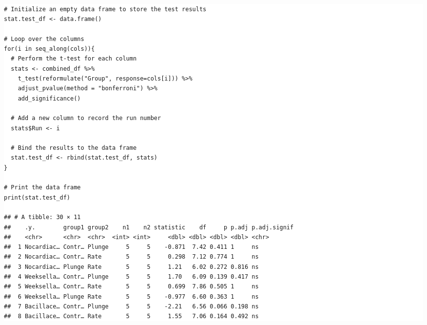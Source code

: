     # Initialize an empty data frame to store the test results
    stat.test_df <- data.frame()

    # Loop over the columns
    for(i in seq_along(cols)){
      # Perform the t-test for each column
      stats <- combined_df %>%
        t_test(reformulate("Group", response=cols[i])) %>%
        adjust_pvalue(method = "bonferroni") %>%
        add_significance()
      
      # Add a new column to record the run number
      stats$Run <- i
      
      # Bind the results to the data frame
      stat.test_df <- rbind(stat.test_df, stats)
    }

    # Print the data frame
    print(stat.test_df)

    ## # A tibble: 30 × 11
    ##    .y.        group1 group2    n1    n2 statistic    df     p p.adj p.adj.signif
    ##    <chr>      <chr>  <chr>  <int> <int>     <dbl> <dbl> <dbl> <dbl> <chr>       
    ##  1 Nocardiac… Contr… Plunge     5     5    -0.871  7.42 0.411 1     ns          
    ##  2 Nocardiac… Contr… Rate       5     5     0.298  7.12 0.774 1     ns          
    ##  3 Nocardiac… Plunge Rate       5     5     1.21   6.02 0.272 0.816 ns          
    ##  4 Weeksella… Contr… Plunge     5     5     1.70   6.09 0.139 0.417 ns          
    ##  5 Weeksella… Contr… Rate       5     5     0.699  7.86 0.505 1     ns          
    ##  6 Weeksella… Plunge Rate       5     5    -0.977  6.60 0.363 1     ns          
    ##  7 Bacillace… Contr… Plunge     5     5    -2.21   6.56 0.066 0.198 ns          
    ##  8 Bacillace… Contr… Rate       5     5     1.55   7.06 0.164 0.492 ns          